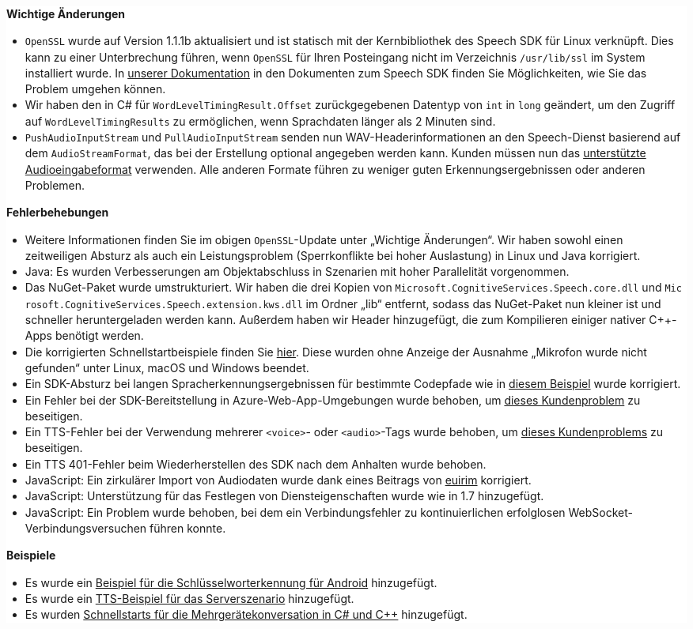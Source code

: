 **Wichtige Änderungen**

- `OpenSSL` wurde auf Version 1.1.1b aktualisiert und ist statisch mit der Kernbibliothek des Speech SDK für Linux verknüpft. Dies kann zu einer Unterbrechung führen, wenn `OpenSSL` für Ihren Posteingang nicht im Verzeichnis `/usr/lib/ssl` im System installiert wurde. In [unserer Dokumentation](how-to-configure-openssl-linux.md) in den Dokumenten zum Speech SDK finden Sie Möglichkeiten, wie Sie das Problem umgehen können.
- Wir haben den in C# für `WordLevelTimingResult.Offset` zurückgegebenen Datentyp von `int` in `long` geändert, um den Zugriff auf `WordLevelTimingResults` zu ermöglichen, wenn Sprachdaten länger als 2 Minuten sind.
- `PushAudioInputStream` und `PullAudioInputStream` senden nun WAV-Headerinformationen an den Speech-Dienst basierend auf dem `AudioStreamFormat`, das bei der Erstellung optional angegeben werden kann. Kunden müssen nun das [unterstützte Audioeingabeformat](how-to-use-audio-input-streams.md) verwenden. Alle anderen Formate führen zu weniger guten Erkennungsergebnissen oder anderen Problemen. 

**Fehlerbehebungen**

- Weitere Informationen finden Sie im obigen `OpenSSL`-Update unter „Wichtige Änderungen“. Wir haben sowohl einen zeitweiligen Absturz als auch ein Leistungsproblem (Sperrkonflikte bei hoher Auslastung) in Linux und Java korrigiert. 
- Java: Es wurden Verbesserungen am Objektabschluss in Szenarien mit hoher Parallelität vorgenommen.
- Das NuGet-Paket wurde umstrukturiert. Wir haben die drei Kopien von `Microsoft.CognitiveServices.Speech.core.dll` und `Microsoft.CognitiveServices.Speech.extension.kws.dll` im Ordner „lib“ entfernt, sodass das NuGet-Paket nun kleiner ist und schneller heruntergeladen werden kann. Außerdem haben wir Header hinzugefügt, die zum Kompilieren einiger nativer C++-Apps benötigt werden.
- Die korrigierten Schnellstartbeispiele finden Sie [hier](https://github.com/Azure-Samples/cognitive-services-speech-sdk/tree/master/quickstart/cpp). Diese wurden ohne Anzeige der Ausnahme „Mikrofon wurde nicht gefunden“ unter Linux, macOS und Windows beendet.
- Ein SDK-Absturz bei langen Spracherkennungsergebnissen für bestimmte Codepfade wie in [diesem Beispiel](https://github.com/Azure-Samples/cognitive-services-speech-sdk/tree/master/samples/csharp/uwp/speechtotext-uwp) wurde korrigiert.
- Ein Fehler bei der SDK-Bereitstellung in Azure-Web-App-Umgebungen wurde behoben, um [dieses Kundenproblem](https://github.com/Azure-Samples/cognitive-services-speech-sdk/issues/396) zu beseitigen.
- Ein TTS-Fehler bei der Verwendung mehrerer `<voice>`- oder `<audio>`-Tags wurde behoben, um [dieses Kundenproblems](https://github.com/Azure-Samples/cognitive-services-speech-sdk/issues/433) zu beseitigen. 
- Ein TTS 401-Fehler beim Wiederherstellen des SDK nach dem Anhalten wurde behoben.
- JavaScript: Ein zirkulärer Import von Audiodaten wurde dank eines Beitrags von [euirim](https://github.com/euirim) korrigiert. 
- JavaScript: Unterstützung für das Festlegen von Diensteigenschaften wurde wie in 1.7 hinzugefügt.
- JavaScript: Ein Problem wurde behoben, bei dem ein Verbindungsfehler zu kontinuierlichen erfolglosen WebSocket-Verbindungsversuchen führen konnte.

**Beispiele**

- Es wurde ein [Beispiel für die Schlüsselworterkennung für Android](https://github.com/Azure-Samples/cognitive-services-speech-sdk/tree/master/samples/java/android/sdkdemo) hinzugefügt.
- Es wurde ein [TTS-Beispiel für das Serverszenario](https://github.com/Azure-Samples/cognitive-services-speech-sdk/blob/master/samples/csharp/sharedcontent/console/speech_synthesis_server_scenario_sample.cs) hinzugefügt.
- Es wurden [Schnellstarts für die Mehrgerätekonversation in C# und C++](quickstarts/multi-device-conversation.md) hinzugefügt.
